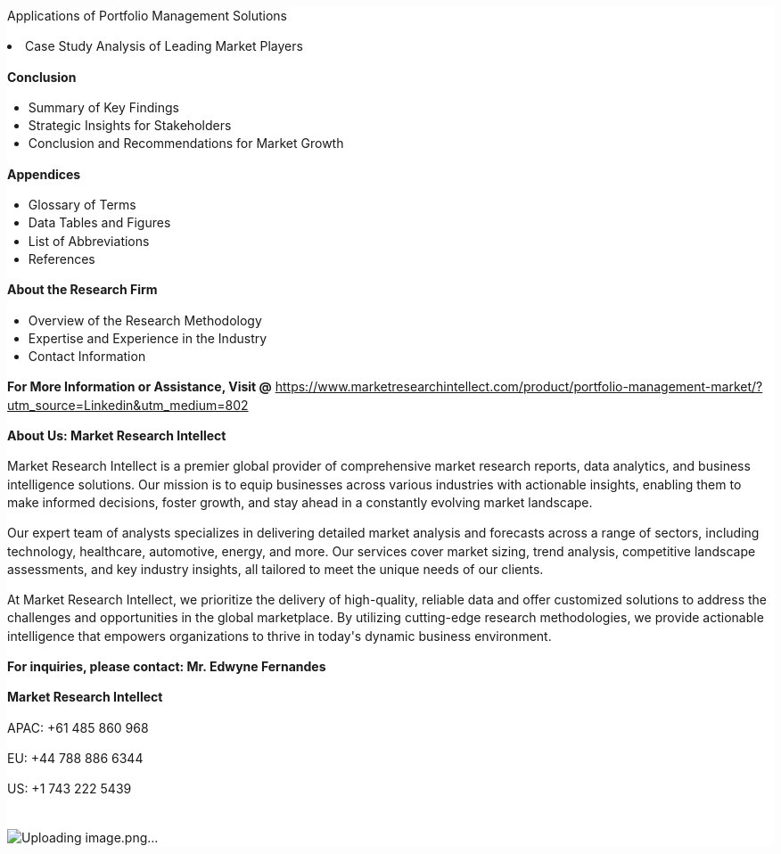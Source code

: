 Applications of Portfolio Management Solutions</li><li>Case Study Analysis of Leading Market Players</li></ul><p><strong>Conclusion</strong></p><ul><li>Summary of Key Findings</li><li>Strategic Insights for Stakeholders</li><li>Conclusion and Recommendations for Market Growth</li></ul><p><strong>Appendices</strong></p><ul><li>Glossary of Terms</li><li>Data Tables and Figures</li><li>List of Abbreviations</li><li>References</li></ul><p><strong>About the Research Firm</strong></p><ul><li>Overview of the Research Methodology</li><li>Expertise and Experience in the Industry</li><li>Contact Information</li></ul></div><div class="article-main__content" data-test-id="publishing-text-block"><p><span class="font-[700]"><strong>For More Information or Assistance, Visit @</strong>&nbsp;<a href="https://www.marketresearchintellect.com/product/portfolio-management-market/?utm_source=Linkedin&utm_medium=802">https://www.marketresearchintellect.com/product/portfolio-management-market/?utm_source=Linkedin&utm_medium=802</a></span></p><p><strong>About Us: Market Research Intellect</strong></p><p>Market Research Intellect is a premier global provider of comprehensive market research reports, data analytics, and business intelligence solutions. Our mission is to equip businesses across various industries with actionable insights, enabling them to make informed decisions, foster growth, and stay ahead in a constantly evolving market landscape.</p><p>Our expert team of analysts specializes in delivering detailed market analysis and forecasts across a range of sectors, including technology, healthcare, automotive, energy, and more. Our services cover market sizing, trend analysis, competitive landscape assessments, and key industry insights, all tailored to meet the unique needs of our clients.</p><p>At Market Research Intellect, we prioritize the delivery of high-quality, reliable data and offer customized solutions to address the challenges and opportunities in the global marketplace. By utilizing cutting-edge research methodologies, we provide actionable intelligence that empowers organizations to thrive in today's dynamic business environment.</p><p><strong>For inquiries, please contact: Mr. Edwyne Fernandes</strong></p><p><strong>Market Research Intellect</strong></p><p>APAC: +61 485 860 968</p><p>EU: +44 788 886 6344</p><p>US: +1 743 222 5439</p></div><div class="article-main__content" data-test-id="publishing-text-block">&nbsp;</div>
![Uploading image.png…]()
